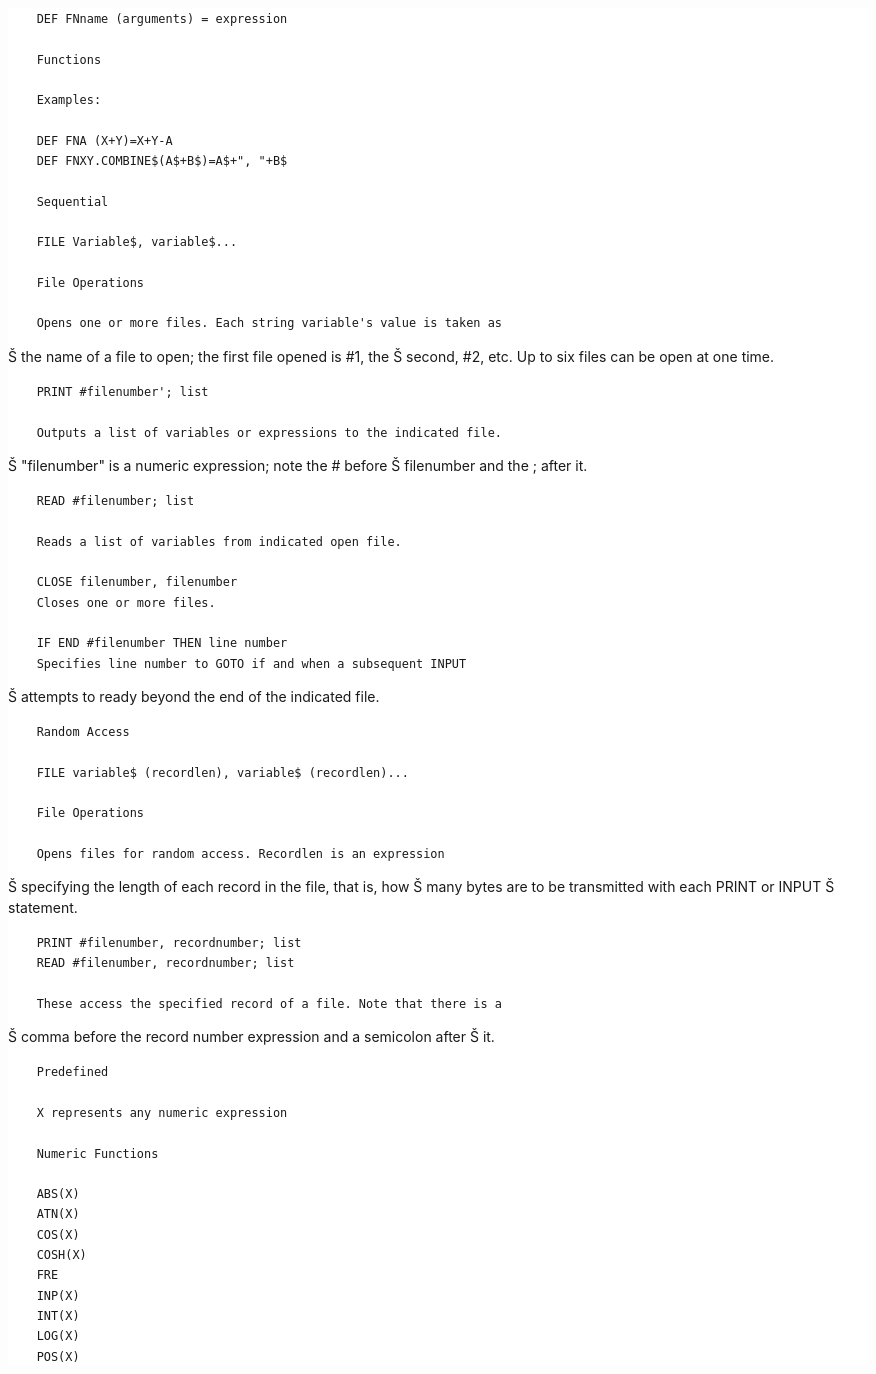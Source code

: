         DEF FNname (arguments) = expression

        Functions

        Examples:

        DEF FNA (X+Y)=X+Y-A
        DEF FNXY.COMBINE$(A$+B$)=A$+", "+B$

        Sequential

        FILE Variable$, variable$...

        File Operations

        Opens one or more files. Each string variable's value is taken as 
Š        the name of a file to open; the first file opened is #1, the 
Š        second, #2, etc. Up to six files can be open at one time.

        PRINT #filenumber'; list

        Outputs a list of variables or expressions to the indicated file. 
Š        "filenumber" is a numeric expression; note the # before 
Š        filenumber and the ; after it.

        READ #filenumber; list

        Reads a list of variables from indicated open file.

        CLOSE filenumber, filenumber
        Closes one or more files.

        IF END #filenumber THEN line number
        Specifies line number to GOTO if and when a subsequent INPUT 
Š        attempts to ready beyond the end of the indicated file.

        Random Access

        FILE variable$ (recordlen), variable$ (recordlen)...

        File Operations

        Opens files for random access. Recordlen is an expression 
Š        specifying the length of each record in the file, that is, how 
Š        many bytes are to be transmitted with each PRINT or INPUT 
Š        statement.

        PRINT #filenumber, recordnumber; list
        READ #filenumber, recordnumber; list

        These access the specified record of a file. Note that there is a 
Š        comma before the record number expression and a semicolon after 
Š        it.

        Predefined

        X represents any numeric expression

        Numeric Functions

        ABS(X)
        ATN(X)
        COS(X)
        COSH(X)
        FRE
        INP(X)
        INT(X)
        LOG(X)
        POS(X)
